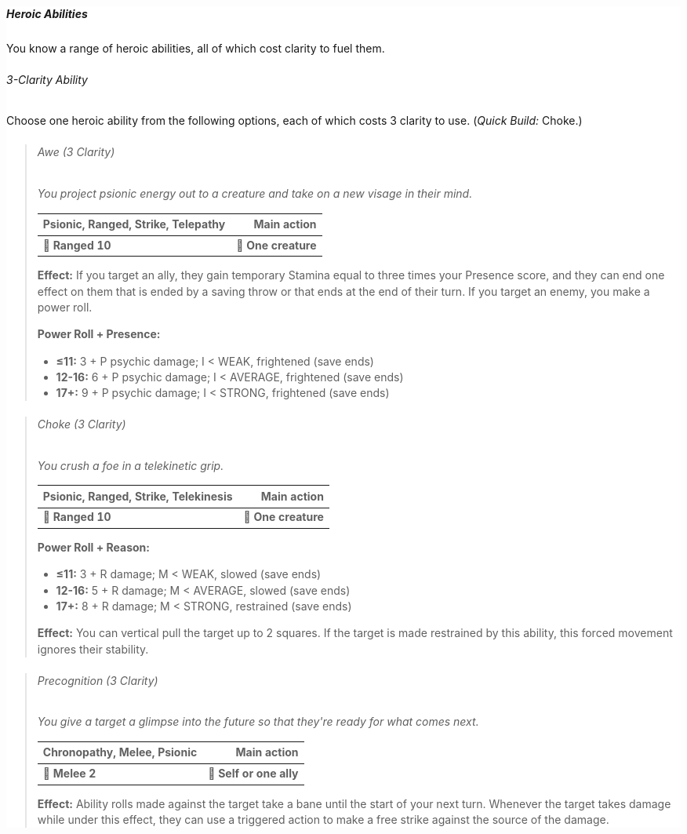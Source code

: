 ##### Heroic Abilities

You know a range of heroic abilities, all of which cost clarity to fuel them.

###### 3-Clarity Ability

Choose one heroic ability from the following options, each of which costs 3 clarity to use. (*Quick Build:* Choke.)


> ###### Awe (3 Clarity)
>
> *You project psionic energy out to a creature and take on a new visage in their mind.*
>
> | **Psionic, Ranged, Strike, Telepathy** |     **Main action** |
> | -------------------------------------- | ------------------: |
> | **📏 Ranged 10**                       | **🎯 One creature** |
>
> **Effect:** If you target an ally, they gain temporary Stamina equal to three times your Presence score, and they can end one effect on them that is ended by a saving throw or that ends at the end of their turn. If you target an enemy, you make a power roll.
>
> **Power Roll + Presence:**
>
> - **≤11:** 3 + P psychic damage; I < WEAK, frightened (save ends)
> - **12-16:** 6 + P psychic damage; I < AVERAGE, frightened (save ends)
> - **17+:** 9 + P psychic damage; I < STRONG, frightened (save ends)


> ###### Choke (3 Clarity)
>
> *You crush a foe in a telekinetic grip.*
>
> | **Psionic, Ranged**, **Strike, Telekinesis** |     **Main action** |
> | -------------------------------------------- | ------------------: |
> | **📏 Ranged 10**                             | **🎯 One creature** |
>
> **Power Roll + Reason:**
>
> - **≤11:** 3 + R damage; M < WEAK, slowed (save ends)
> - **12-16:** 5 + R damage; M < AVERAGE, slowed (save ends)
> - **17+:** 8 + R damage; M < STRONG, restrained (save ends)
>
> **Effect:** You can vertical pull the target up to 2 squares. If the target is made restrained by this ability, this forced movement ignores their stability.


> ###### Precognition (3 Clarity)
>
> *You give a target a glimpse into the future so that they're ready for what comes next.*
>
> | **Chronopathy, Melee, Psionic** |         **Main action** |
> | ------------------------------- | ----------------------: |
> | **📏 Melee 2**                  | **🎯 Self or one ally** |
>
> **Effect:** Ability rolls made against the target take a bane until the start of your next turn. Whenever the target takes damage while under this effect, they can use a triggered action to make a free strike against the source of the damage.

